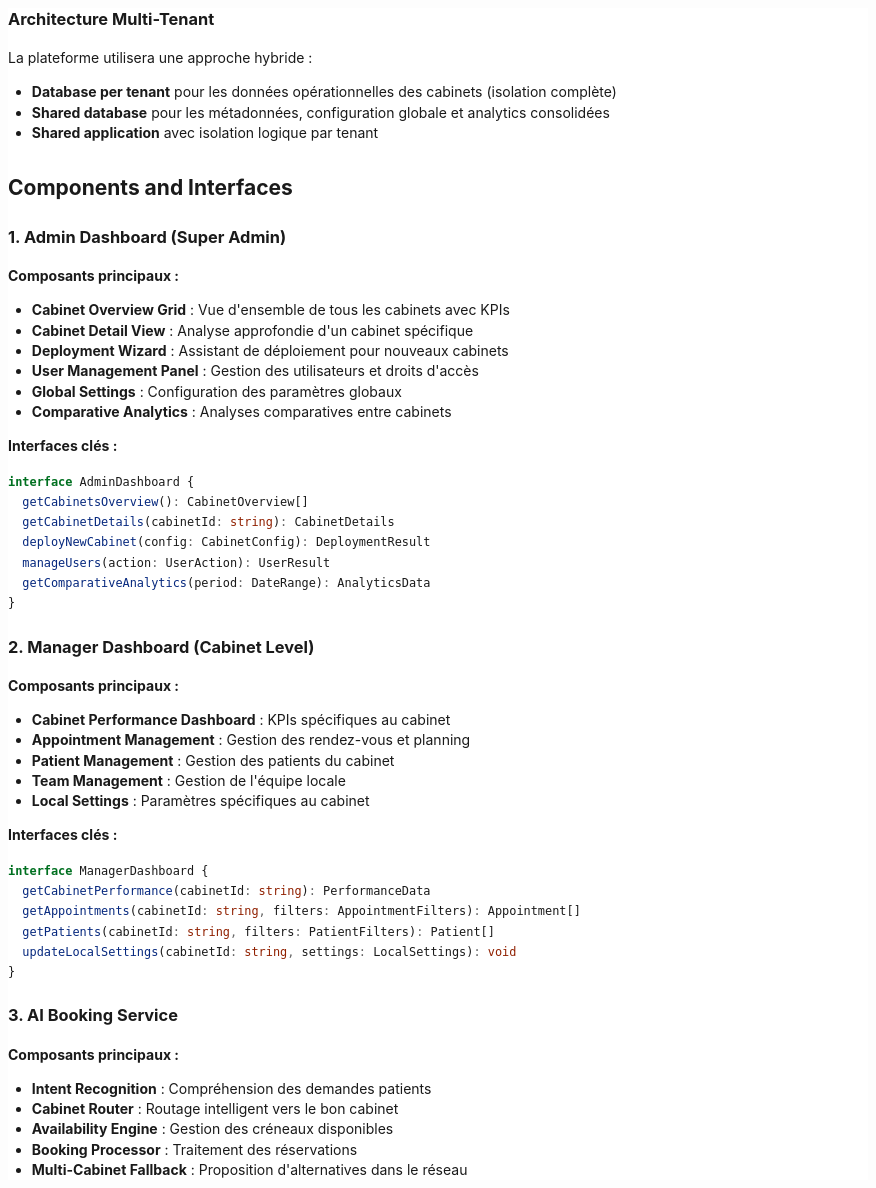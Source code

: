 ### Architecture Multi-Tenant

La plateforme utilisera une approche hybride :
- **Database per tenant** pour les données opérationnelles des cabinets (isolation complète)
- **Shared database** pour les métadonnées, configuration globale et analytics consolidées
- **Shared application** avec isolation logique par tenant

## Components and Interfaces

### 1. Admin Dashboard (Super Admin)

**Composants principaux :**
- **Cabinet Overview Grid** : Vue d'ensemble de tous les cabinets avec KPIs
- **Cabinet Detail View** : Analyse approfondie d'un cabinet spécifique
- **Deployment Wizard** : Assistant de déploiement pour nouveaux cabinets
- **User Management Panel** : Gestion des utilisateurs et droits d'accès
- **Global Settings** : Configuration des paramètres globaux
- **Comparative Analytics** : Analyses comparatives entre cabinets

**Interfaces clés :**
```typescript
interface AdminDashboard {
  getCabinetsOverview(): CabinetOverview[]
  getCabinetDetails(cabinetId: string): CabinetDetails
  deployNewCabinet(config: CabinetConfig): DeploymentResult
  manageUsers(action: UserAction): UserResult
  getComparativeAnalytics(period: DateRange): AnalyticsData
}
```

### 2. Manager Dashboard (Cabinet Level)

**Composants principaux :**
- **Cabinet Performance Dashboard** : KPIs spécifiques au cabinet
- **Appointment Management** : Gestion des rendez-vous et planning
- **Patient Management** : Gestion des patients du cabinet
- **Team Management** : Gestion de l'équipe locale
- **Local Settings** : Paramètres spécifiques au cabinet

**Interfaces clés :**
```typescript
interface ManagerDashboard {
  getCabinetPerformance(cabinetId: string): PerformanceData
  getAppointments(cabinetId: string, filters: AppointmentFilters): Appointment[]
  getPatients(cabinetId: string, filters: PatientFilters): Patient[]
  updateLocalSettings(cabinetId: string, settings: LocalSettings): void
}
```

### 3. AI Booking Service

**Composants principaux :**
- **Intent Recognition** : Compréhension des demandes patients
- **Cabinet Router** : Routage intelligent vers le bon cabinet
- **Availability Engine** : Gestion des créneaux disponibles
- **Booking Processor** : Traitement des réservations
- **Multi-Cabinet Fallback** : Proposition d'alternatives dans le réseau
